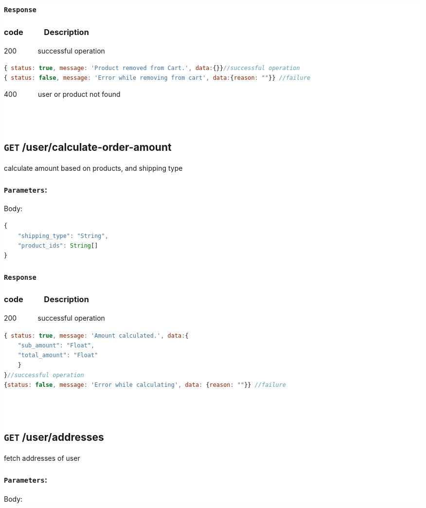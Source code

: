 ### `Response`

### code $~~~~~~~~~$ Description

200 $~~~~~~~~~$ successful operation
$~~~~~~~~~$

```js
{ status: true, message: 'Product removed from Cart.', data:{}}//successful operation
{ status: false, message: 'Error while removing from cart', data:{reason: ""}} //failure
```

400 $~~~~~~~~~$ user or product not found

<br><br>

## `GET` /user/calculate-order-amount

calculate amount based on products, and shipping type

### `Parameters`:

Body:

```js
{
    "shipping_type": "String",
    "product_ids": String[]
}
```

### `Response`

### code $~~~~~~~~~$ Description

200 $~~~~~~~~~$ successful operation

```js
{ status: true, message: 'Amount calculated.', data:{
    "sub_amount": "Float",
    "total_amount": "Float"
    }
}//successful operation
{status: false, message: 'Error while calculating', data: {reason: ""}} //failure
```
<br><br>

## `GET` /user/addresses

fetch addresses of user

### `Parameters`:

Body:
